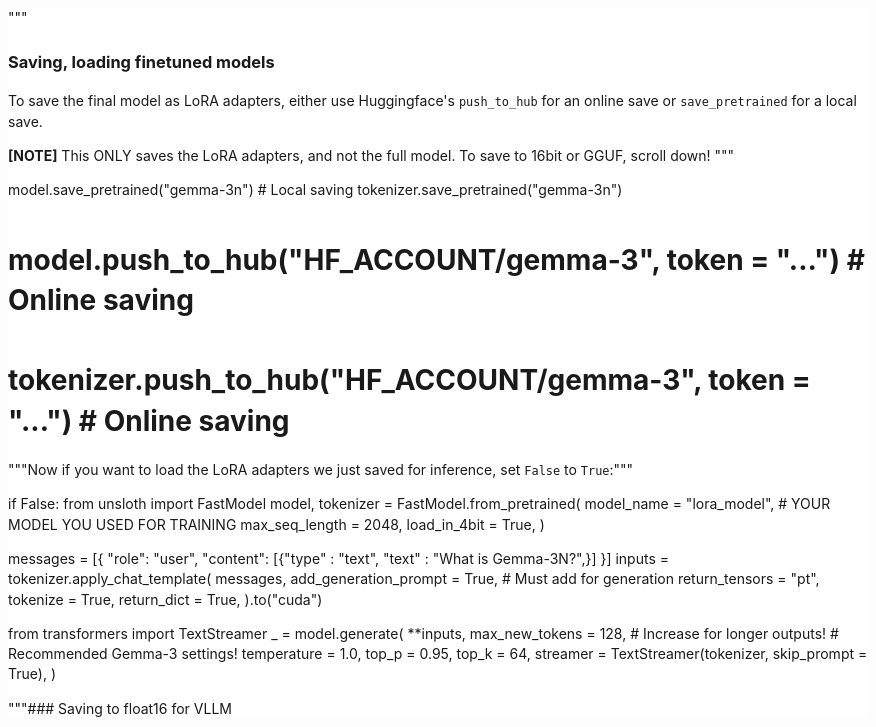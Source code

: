 """<a name="Save"></a>
### Saving, loading finetuned models
To save the final model as LoRA adapters, either use Huggingface's `push_to_hub` for an online save or `save_pretrained` for a local save.

**[NOTE]** This ONLY saves the LoRA adapters, and not the full model. To save to 16bit or GGUF, scroll down!
"""

model.save_pretrained("gemma-3n")  # Local saving
tokenizer.save_pretrained("gemma-3n")
# model.push_to_hub("HF_ACCOUNT/gemma-3", token = "...") # Online saving
# tokenizer.push_to_hub("HF_ACCOUNT/gemma-3", token = "...") # Online saving

"""Now if you want to load the LoRA adapters we just saved for inference, set `False` to `True`:"""

if False:
    from unsloth import FastModel
    model, tokenizer = FastModel.from_pretrained(
        model_name = "lora_model", # YOUR MODEL YOU USED FOR TRAINING
        max_seq_length = 2048,
        load_in_4bit = True,
    )

messages = [{
    "role": "user",
    "content": [{"type" : "text", "text" : "What is Gemma-3N?",}]
}]
inputs = tokenizer.apply_chat_template(
    messages,
    add_generation_prompt = True, # Must add for generation
    return_tensors = "pt",
    tokenize = True,
    return_dict = True,
).to("cuda")

from transformers import TextStreamer
_ = model.generate(
    **inputs,
    max_new_tokens = 128, # Increase for longer outputs!
    # Recommended Gemma-3 settings!
    temperature = 1.0, top_p = 0.95, top_k = 64,
    streamer = TextStreamer(tokenizer, skip_prompt = True),
)

"""### Saving to float16 for VLLM
